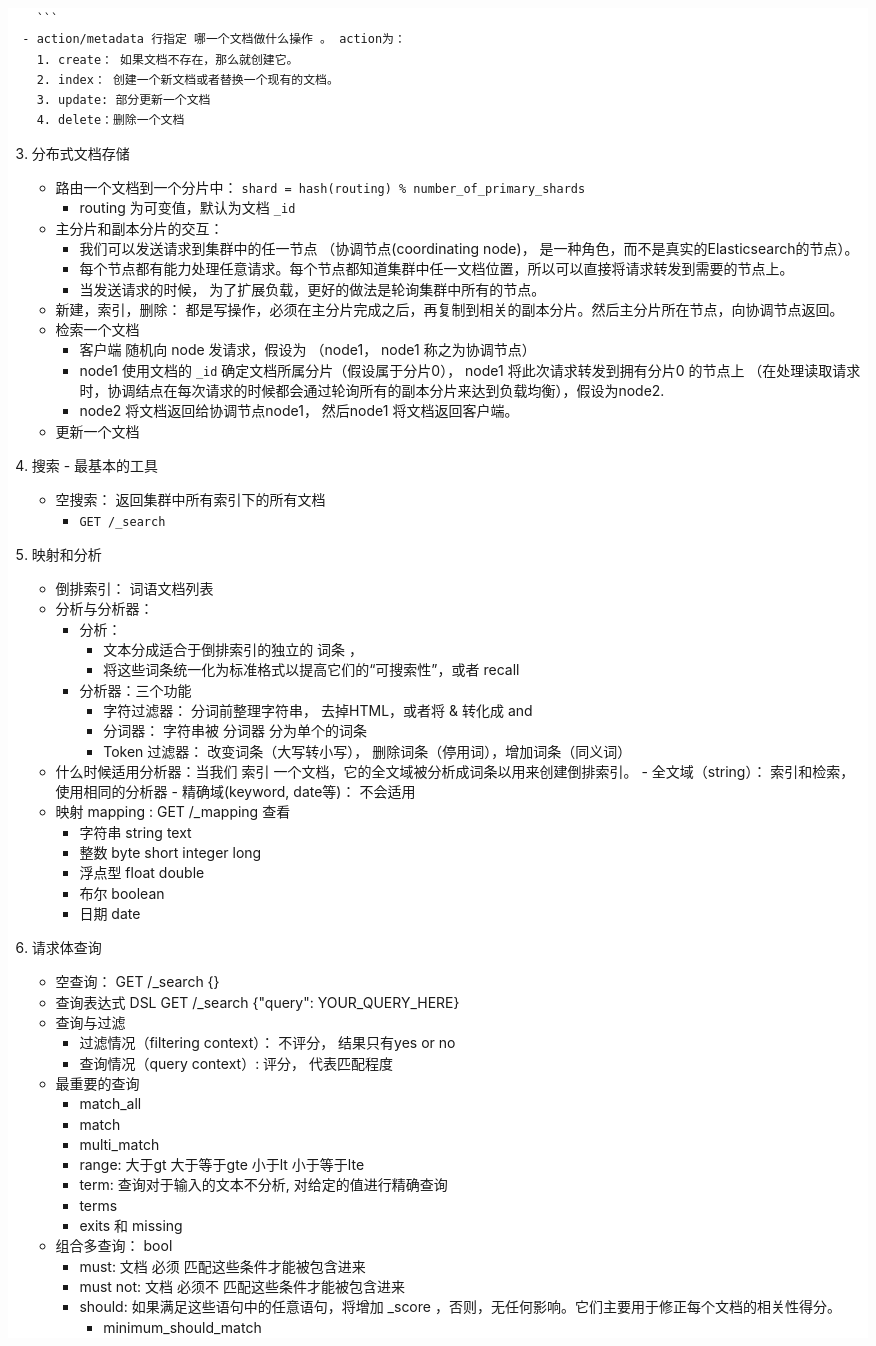         ```
      - action/metadata 行指定 哪一个文档做什么操作 。 action为：
        1. create： 如果文档不存在，那么就创建它。
        2. index： 创建一个新文档或者替换一个现有的文档。
        3. update: 部分更新一个文档
        4. delete：删除一个文档 
        
3. 分布式文档存储
    - 路由一个文档到一个分片中： `shard = hash(routing) % number_of_primary_shards`
        - routing 为可变值，默认为文档 `_id` 
    - 主分片和副本分片的交互： 
        - 我们可以发送请求到集群中的任一节点 （协调节点(coordinating node)， 是一种角色，而不是真实的Elasticsearch的节点）。 
        - 每个节点都有能力处理任意请求。每个节点都知道集群中任一文档位置，所以可以直接将请求转发到需要的节点上。
        - 当发送请求的时候， 为了扩展负载，更好的做法是轮询集群中所有的节点。
    - 新建，索引，删除： 都是写操作，必须在主分片完成之后，再复制到相关的副本分片。然后主分片所在节点，向协调节点返回。
    - 检索一个文档
        - 客户端 随机向 node 发请求，假设为 （node1， node1 称之为协调节点）
        - node1 使用文档的 `_id` 确定文档所属分片（假设属于分片0）， node1 将此次请求转发到拥有分片0 的节点上
            （在处理读取请求时，协调结点在每次请求的时候都会通过轮询所有的副本分片来达到负载均衡），假设为node2. 
        - node2 将文档返回给协调节点node1， 然后node1 将文档返回客户端。
    - 更新一个文档
    
4. 搜索 - 最基本的工具
    - 空搜索： 返回集群中所有索引下的所有文档
        - `GET /_search`
        
5. 映射和分析
    - 倒排索引： 词语文档列表
    - 分析与分析器：
        - 分析：  
            - 文本分成适合于倒排索引的独立的 词条 ， 
            - 将这些词条统一化为标准格式以提高它们的“可搜索性”，或者 recall
        - 分析器：三个功能
            - 字符过滤器： 分词前整理字符串， 去掉HTML，或者将 & 转化成 and
            - 分词器： 字符串被 分词器 分为单个的词条
            - Token 过滤器： 改变词条（大写转小写）， 删除词条（停用词），增加词条（同义词）
    - 什么时候适用分析器：当我们 索引 一个文档，它的全文域被分析成词条以用来创建倒排索引。
           - 全文域（string）： 索引和检索，使用相同的分析器
           - 精确域(keyword, date等)： 不会适用
    - 映射 mapping : GET /_mapping 查看
        - 字符串 string text
        - 整数 byte short integer long
        - 浮点型 float double 
        - 布尔 boolean
        - 日期 date
        
6. 请求体查询
    - 空查询： GET /_search {}
    - 查询表达式 DSL  GET /_search   {"query": YOUR_QUERY_HERE}
    - 查询与过滤 
        - 过滤情况（filtering context）： 不评分， 结果只有yes or no
        - 查询情况（query context）: 评分， 代表匹配程度
    - 最重要的查询
        - match_all
        - match
        - multi_match
        - range: 大于gt 大于等于gte 小于lt 小于等于lte
        - term: 查询对于输入的文本不分析, 对给定的值进行精确查询
        - terms
        - exits 和 missing
    - 组合多查询： bool
        - must: 文档 必须 匹配这些条件才能被包含进来
        - must not: 文档 必须不 匹配这些条件才能被包含进来
        - should: 如果满足这些语句中的任意语句，将增加 _score ，否则，无任何影响。它们主要用于修正每个文档的相关性得分。
            - minimum_should_match